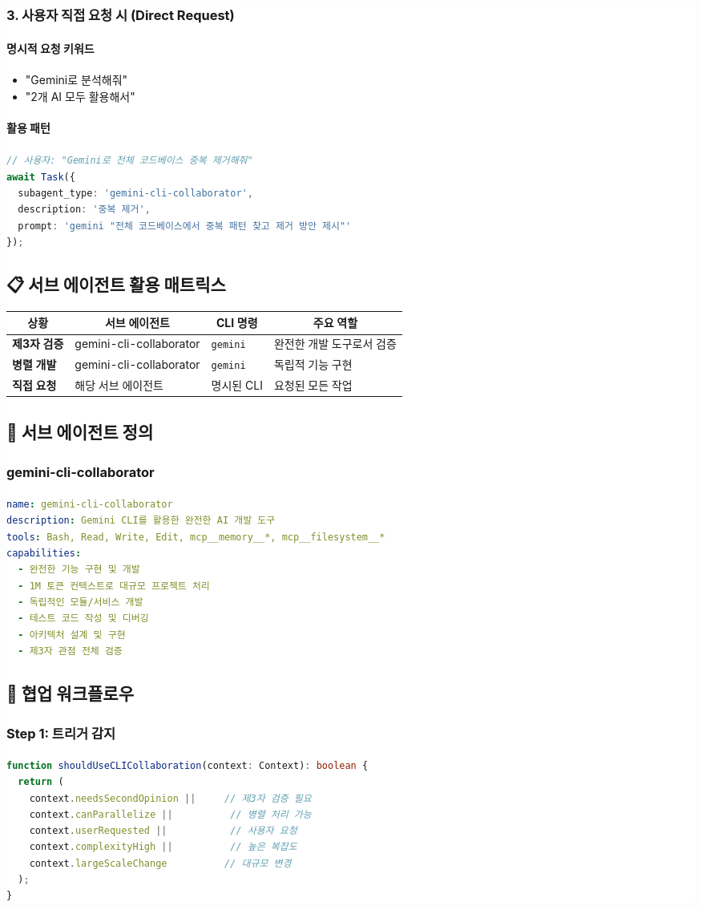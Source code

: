 ### 3. 사용자 직접 요청 시 (Direct Request)

#### 명시적 요청 키워드
- "Gemini로 분석해줘"
- "2개 AI 모두 활용해서"

#### 활용 패턴
```typescript
// 사용자: "Gemini로 전체 코드베이스 중복 제거해줘"
await Task({
  subagent_type: 'gemini-cli-collaborator',
  description: '중복 제거',
  prompt: 'gemini "전체 코드베이스에서 중복 패턴 찾고 제거 방안 제시"'
});

```

## 📋 서브 에이전트 활용 매트릭스

| 상황 | 서브 에이전트 | CLI 명령 | 주요 역할 |
|-----|--------------|---------|---------|
| **제3자 검증** | gemini-cli-collaborator | `gemini` | 완전한 개발 도구로서 검증 |
| **병렬 개발** | gemini-cli-collaborator | `gemini` | 독립적 기능 구현 |
| **직접 요청** | 해당 서브 에이전트 | 명시된 CLI | 요청된 모든 작업 |

## 🎯 서브 에이전트 정의

### gemini-cli-collaborator
```yaml
name: gemini-cli-collaborator
description: Gemini CLI를 활용한 완전한 AI 개발 도구
tools: Bash, Read, Write, Edit, mcp__memory__*, mcp__filesystem__*
capabilities:
  - 완전한 기능 구현 및 개발
  - 1M 토큰 컨텍스트로 대규모 프로젝트 처리
  - 독립적인 모듈/서비스 개발
  - 테스트 코드 작성 및 디버깅
  - 아키텍처 설계 및 구현
  - 제3자 관점 전체 검증
```


## 🔄 협업 워크플로우

### Step 1: 트리거 감지
```typescript
function shouldUseCLICollaboration(context: Context): boolean {
  return (
    context.needsSecondOpinion ||     // 제3자 검증 필요
    context.canParallelize ||          // 병렬 처리 가능
    context.userRequested ||           // 사용자 요청
    context.complexityHigh ||          // 높은 복잡도
    context.largeScaleChange          // 대규모 변경
  );
}
```
